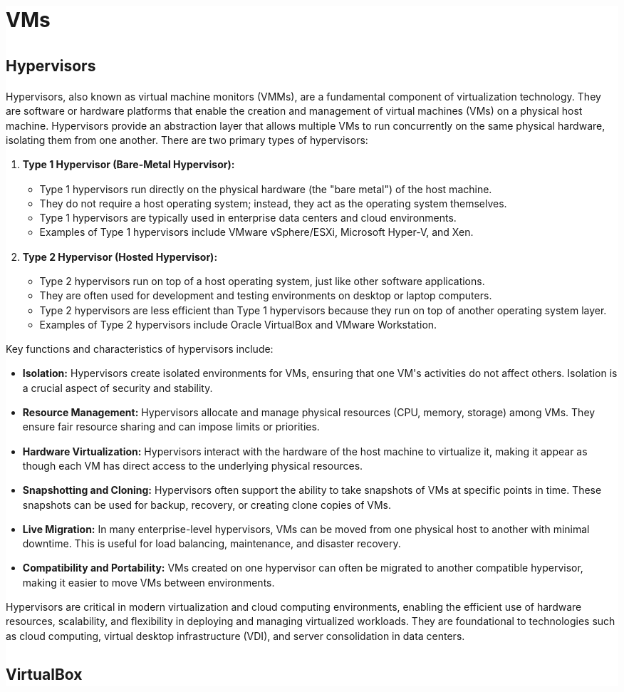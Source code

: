 # VMs

## Hypervisors

Hypervisors, also known as virtual machine monitors (VMMs), are a fundamental component of virtualization technology. They are software or hardware platforms that enable the creation and management of virtual machines (VMs) on a physical host machine. Hypervisors provide an abstraction layer that allows multiple VMs to run concurrently on the same physical hardware, isolating them from one another. There are two primary types of hypervisors:

1. **Type 1 Hypervisor (Bare-Metal Hypervisor):**

    - Type 1 hypervisors run directly on the physical hardware (the "bare metal") of the host machine.
    - They do not require a host operating system; instead, they act as the operating system themselves.
    - Type 1 hypervisors are typically used in enterprise data centers and cloud environments.
    - Examples of Type 1 hypervisors include VMware vSphere/ESXi, Microsoft Hyper-V, and Xen.

2. **Type 2 Hypervisor (Hosted Hypervisor):**
    - Type 2 hypervisors run on top of a host operating system, just like other software applications.
    - They are often used for development and testing environments on desktop or laptop computers.
    - Type 2 hypervisors are less efficient than Type 1 hypervisors because they run on top of another operating system layer.
    - Examples of Type 2 hypervisors include Oracle VirtualBox and VMware Workstation.

Key functions and characteristics of hypervisors include:

-   **Isolation:** Hypervisors create isolated environments for VMs, ensuring that one VM's activities do not affect others. Isolation is a crucial aspect of security and stability.

-   **Resource Management:** Hypervisors allocate and manage physical resources (CPU, memory, storage) among VMs. They ensure fair resource sharing and can impose limits or priorities.

-   **Hardware Virtualization:** Hypervisors interact with the hardware of the host machine to virtualize it, making it appear as though each VM has direct access to the underlying physical resources.

-   **Snapshotting and Cloning:** Hypervisors often support the ability to take snapshots of VMs at specific points in time. These snapshots can be used for backup, recovery, or creating clone copies of VMs.

-   **Live Migration:** In many enterprise-level hypervisors, VMs can be moved from one physical host to another with minimal downtime. This is useful for load balancing, maintenance, and disaster recovery.

-   **Compatibility and Portability:** VMs created on one hypervisor can often be migrated to another compatible hypervisor, making it easier to move VMs between environments.

Hypervisors are critical in modern virtualization and cloud computing environments, enabling the efficient use of hardware resources, scalability, and flexibility in deploying and managing virtualized workloads. They are foundational to technologies such as cloud computing, virtual desktop infrastructure (VDI), and server consolidation in data centers.

## VirtualBox
